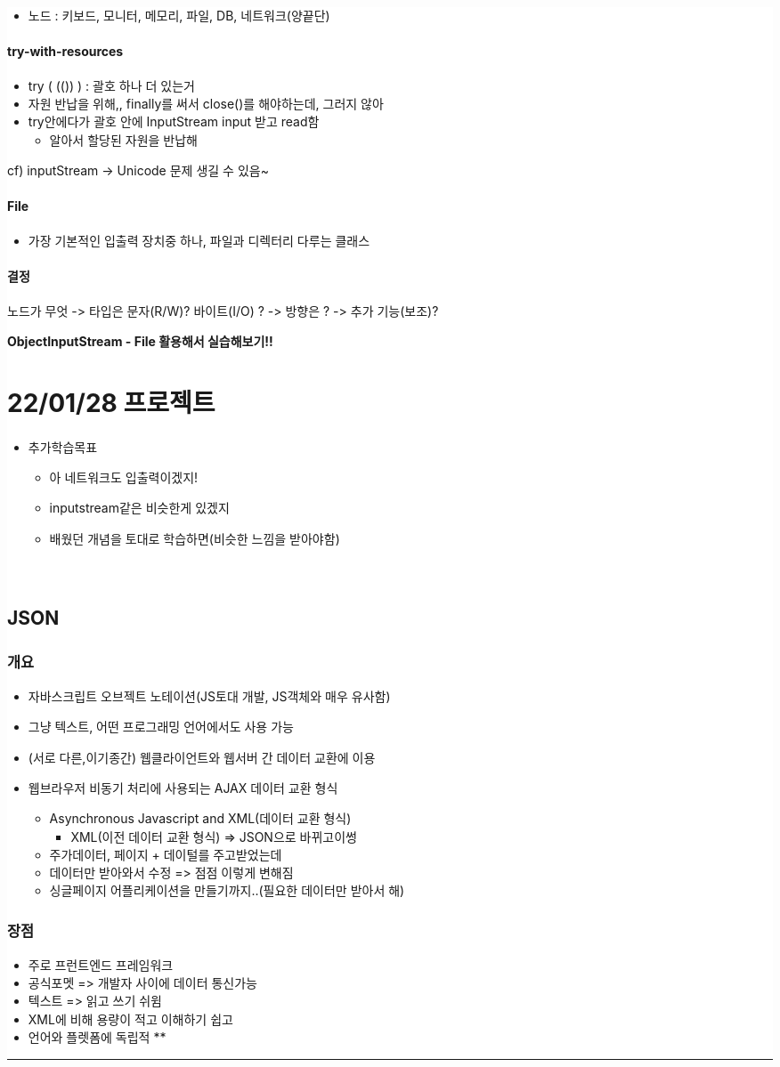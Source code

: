 - 노드 : 키보드, 모니터, 메모리, 파일, DB, 네트워크(양끝단)

#### try-with-resources

- try (   (())   ) : 괄호 하나 더 있는거
- 자원 반납을 위해,, finally를 써서 close()를 해야하는데, 그러지 않아
- try안에다가 괄호 안에 InputStream input 받고  read함
  - 알아서 할당된 자원을 반납해

cf) inputStream -> Unicode 문제 생길 수 있음~

#### File 

- 가장 기본적인 입출력 장치중 하나, 파일과 디렉터리 다루는 클래스

#### 결정

노드가 무엇 -> 타입은 문자(R/W)? 바이트(I/O) ? -> 방향은 ? -> 추가 기능(보조)?



**ObjectInputStream - File 활용해서 실습해보기!!**

# 22/01/28 프로젝트

- 추가학습목표

  - 아 네트워크도 입출력이겠지!

  - inputstream같은 비슷한게 있겠지
  - 배웠던 개념을 토대로 학습하면(비슷한 느낌을 받아야함)

​	

## JSON 

### 개요

- 자바스크립트 오브젝트 노테이션(JS토대 개발, JS객체와 매우 유사함)
- 그냥 텍스트, 어떤 프로그래밍 언어에서도 사용 가능
- (서로 다른,이기종간) 웹클라이언트와 웹서버 간 데이터 교환에 이용

- 웹브라우저 비동기 처리에 사용되는 AJAX 데이터 교환 형식
  - Asynchronous Javascript and XML(데이터 교환 형식) 
    - XML(이전 데이터 교환 형식) => JSON으로 바뀌고이썽 
  - 주가데이터, 페이지 + 데이털를 주고받었는데
  - 데이터만 받아와서 수정 => 점점 이렇게 변해짐
  - 싱글페이지 어플리케이션을 만들기까지..(필요한 데이터만 받아서 해)

### 장점

- 주로 프런트엔드 프레임워크
- 공식포멧 => 개발자 사이에 데이터 통신가능
- 텍스트 => 읽고 쓰기 쉬윔
- XML에 비해 용량이 적고 이해하기 쉽고
- 언어와 플렛폼에 독립적 **

---